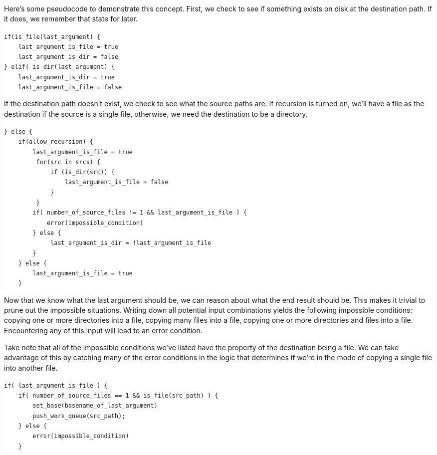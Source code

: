 Here’s some pseudocode to demonstrate this concept. First, we check to see if
something exists on disk at the destination path. If it does, we remember that
state for later.

````
if(is_file(last_argument) {
    last_argument_is_file = true
    last_argument_is_dir = false
} elif( is_dir(last_argument) {
    last_argument_is_dir = true
    last_argument_is_file = false
````

If the destination path doesn’t exist, we check to see what the source paths
are. If recursion is turned on, we’ll have a file as the destination if the
source is a single file, otherwise, we need the destination to be a directory.

````
} else {
    if(allow_recursion) {
        last_argument_is_file = true
         for(src in srcs) {
             if (is_dir(src)) {
                 last_argument_is_file = false
             }
         }
        if( number_of_source_files != 1 && last_argument_is_file ) {
            error(impossible_condition)
        } else {
             last_argument_is_dir = !last_argument_is_file
        }
    } else {
        last_argument_is_file = true
    }
````

Now that we know what the last argument should be, we can reason about what
the end result should be. This makes it trivial to prune out the impossible
situations. Writing down all potential input combinations yields the following
impossible conditions: copying one or more directories into a file, copying
many files into a file, copying one or more directories and files into a file.
Encountering any of this input will lead to an error condition.

Take note that all of the impossible conditions we’ve listed have the property
of the destination being a file. We can take advantage of this by catching
many of the error conditions in the logic that determines if we’re in the mode
of copying a single file into another file.

````
if( last_argument_is_file ) {
    if( number_of_source_files == 1 && is_file(src_path) ) {
        set_base(basename_of_last_argument)
        push_work_queue(src_path);
    } else {
        error(impossible_condition)
    }
````
